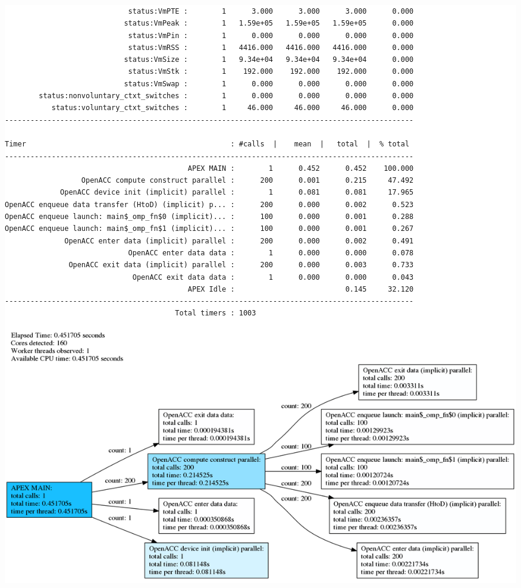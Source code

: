 ```
                             status:VmPTE :        1      3.000      3.000      3.000      0.000
                            status:VmPeak :        1   1.59e+05   1.59e+05   1.59e+05      0.000
                             status:VmPin :        1      0.000      0.000      0.000      0.000
                             status:VmRSS :        1   4416.000   4416.000   4416.000      0.000
                            status:VmSize :        1   9.34e+04   9.34e+04   9.34e+04      0.000
                             status:VmStk :        1    192.000    192.000    192.000      0.000
                            status:VmSwap :        1      0.000      0.000      0.000      0.000
        status:nonvoluntary_ctxt_switches :        1      0.000      0.000      0.000      0.000
           status:voluntary_ctxt_switches :        1     46.000     46.000     46.000      0.000
------------------------------------------------------------------------------------------------

Timer                                                : #calls  |    mean  |   total  |  % total
------------------------------------------------------------------------------------------------
                                           APEX MAIN :        1      0.452      0.452    100.000
                  OpenACC compute construct parallel :      200      0.001      0.215     47.492
             OpenACC device init (implicit) parallel :        1      0.081      0.081     17.965
OpenACC enqueue data transfer (HtoD) (implicit) p... :      200      0.000      0.002      0.523
OpenACC enqueue launch: main$_omp_fn$0 (implicit)... :      100      0.000      0.001      0.288
OpenACC enqueue launch: main$_omp_fn$1 (implicit)... :      100      0.000      0.001      0.267
              OpenACC enter data (implicit) parallel :      200      0.000      0.002      0.491
                             OpenACC enter data data :        1      0.000      0.000      0.078
               OpenACC exit data (implicit) parallel :      200      0.000      0.003      0.733
                              OpenACC exit data data :        1      0.000      0.000      0.043
                                           APEX Idle :                          0.145     32.120
------------------------------------------------------------------------------------------------
                                        Total timers : 1003
```

![OpenACC task graph](img/openacc_taskgraph.png)
